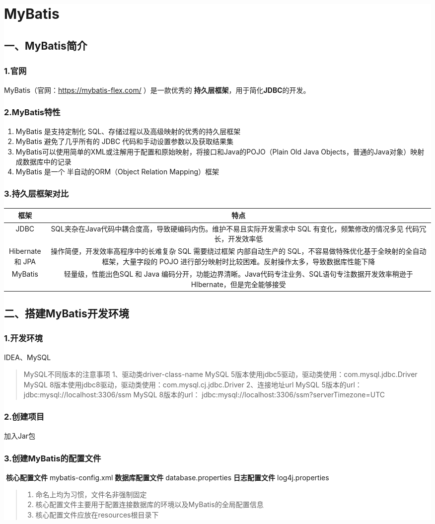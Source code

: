#  MyBatis 

## 一、MyBatis简介

### 1.官网
MyBatis（官网：https://mybatis-flex.com/ ）是一款优秀的 **持久层框架**，用于简化**JDBC**的开发。

### 2.MyBatis特性
1.  MyBatis 是支持定制化 SQL、存储过程以及高级映射的优秀的持久层框架
2.  MyBatis 避免了几乎所有的 JDBC 代码和手动设置参数以及获取结果集
3. MyBatis可以使用简单的XML或注解用于配置和原始映射，将接口和Java的POJO（Plain Old Java Objects，普通的Java对象）映射成数据库中的记录
4. MyBatis 是一个 半自动的ORM（Object Relation Mapping）框架

### 3.持久层框架对比
|       框架       |                             特点                             |
| :--------------: | :----------------------------------------------------------: |
|       JDBC       | SQL夹杂在Java代码中耦合度高，导致硬编码内伤。维护不易且实际开发需求中 SQL 有变化，频繁修改的情况多见 代码冗长，开发效率低 |
| Hibernate 和 JPA | 操作简便，开发效率高程序中的长难复杂 SQL 需要绕过框架 内部自动生产的 SQL，不容易做特殊优化基于全映射的全自动框架，大量字段的 POJO 进行部分映射时比较困难。反射操作太多，导致数据库性能下降 |
|     MyBatis      | 轻量级，性能出色SQL 和 Java 编码分开，功能边界清晰。Java代码专注业务、SQL语句专注数据开发效率稍逊于HIbernate，但是完全能够接受 |



## 二、搭建MyBatis开发环境

### 1.开发环境

IDEA、MySQL

> MySQL不同版本的注意事项
> 1、驱动类driver-class-name
>     MySQL 5版本使用jdbc5驱动，驱动类使用：com.mysql.jdbc.Driver
>     MySQL 8版本使用jdbc8驱动，驱动类使用：com.mysql.cj.jdbc.Driver
> 2、连接地址url
>     MySQL 5版本的url：
>         jdbc:mysql://localhost:3306/ssm
>     MySQL 8版本的url：
>         jdbc:mysql://localhost:3306/ssm?serverTimezone=UTC

### 2.创建项目

加入Jar包

### 3.创建MyBatis的配置文件

​		**核心配置文件** mybatis-config.xml		**数据库配置文件** database.properties		**日志配置文件** log4j.properties
>1. 命名上均为习惯，文件名非强制固定
>2. 核心配置文件主要用于配置连接数据库的环境以及MyBatis的全局配置信息
>3. 核心配置文件应放在resources根目录下
